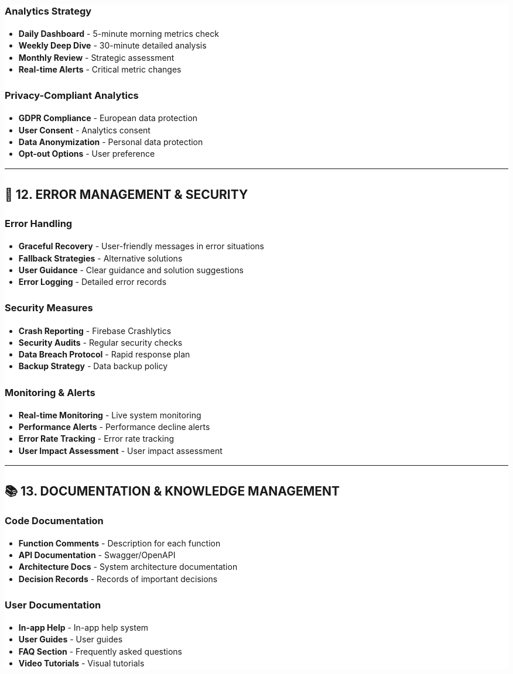 ### **Analytics Strategy**
- **Daily Dashboard** - 5-minute morning metrics check
- **Weekly Deep Dive** - 30-minute detailed analysis
- **Monthly Review** - Strategic assessment
- **Real-time Alerts** - Critical metric changes

### **Privacy-Compliant Analytics**
- **GDPR Compliance** - European data protection
- **User Consent** - Analytics consent
- **Data Anonymization** - Personal data protection
- **Opt-out Options** - User preference

---

## 🚨 **12. ERROR MANAGEMENT & SECURITY**

### **Error Handling**
- **Graceful Recovery** - User-friendly messages in error situations
- **Fallback Strategies** - Alternative solutions
- **User Guidance** - Clear guidance and solution suggestions
- **Error Logging** - Detailed error records

### **Security Measures**
- **Crash Reporting** - Firebase Crashlytics
- **Security Audits** - Regular security checks
- **Data Breach Protocol** - Rapid response plan
- **Backup Strategy** - Data backup policy

### **Monitoring & Alerts**
- **Real-time Monitoring** - Live system monitoring
- **Performance Alerts** - Performance decline alerts
- **Error Rate Tracking** - Error rate tracking
- **User Impact Assessment** - User impact assessment

---

## 📚 **13. DOCUMENTATION & KNOWLEDGE MANAGEMENT**

### **Code Documentation**
- **Function Comments** - Description for each function
- **API Documentation** - Swagger/OpenAPI
- **Architecture Docs** - System architecture documentation
- **Decision Records** - Records of important decisions

### **User Documentation**
- **In-app Help** - In-app help system
- **User Guides** - User guides
- **FAQ Section** - Frequently asked questions
- **Video Tutorials** - Visual tutorials
